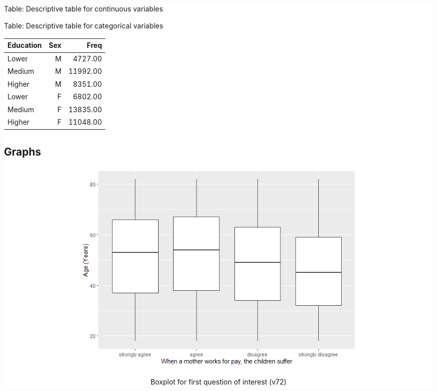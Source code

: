 Table: Descriptive table for continuous variables


Table: Descriptive table for categorical variables

|Education | Sex|     Freq|
|:---------|---:|--------:|
|Lower     |   M|  4727.00|
|Medium    |   M| 11992.00|
|Higher    |   M|  8351.00|
|Lower     |   F|  6802.00|
|Medium    |   F| 13835.00|
|Higher    |   F| 11048.00|


## Graphs

<div class="figure" style="text-align: center">
<img src="Report-for-country-Georgia_files/figure-html/plot_v72-1.png" alt="Boxplot for first question of interest (v72)" width="65%" />
<p class="caption">Boxplot for first question of interest (v72)</p>
</div>

<div class="figure" style="text-align: center">